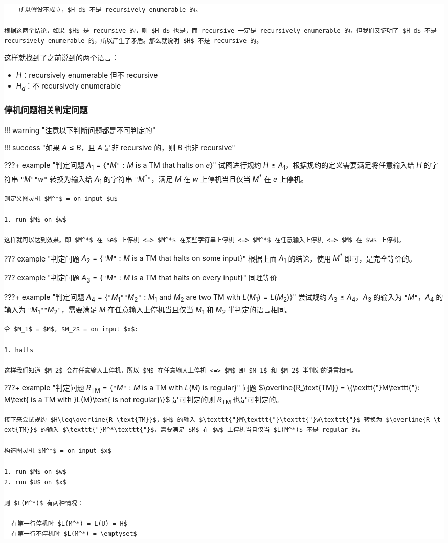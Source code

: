         所以假设不成立，$H_d$ 不是 recursively enumerable 的。
    
    根据这两个结论，如果 $H$ 是 recursive 的，则 $H_d$ 也是，而 recursive 一定是 recursively enumerable 的，但我们又证明了 $H_d$ 不是 recursively enumerable 的，所以产生了矛盾。那么就说明 $H$ 不是 recursive 的。

这样就找到了之前说到的两个语言：

- $H$：recursively enumerable 但不 recursive
- $H_d$：不 recursively enumerable

### 停机问题相关判定问题

!!! warning "注意以下判断问题都是不可判定的"

!!! success "如果 $A\leq B$，且 $A$ 是非 recursive 的，则 $B$ 也非 recursive"

???+ example "判定问题 $A_1 = \{\texttt{"}M\texttt{"}: M\text{ is a TM that halts on }e\}$"
    试图进行规约 $H\leq A_1$，根据规约的定义需要满足将任意输入给 $H$ 的字符串 $\texttt{"}M\texttt{"}\texttt{"}w\texttt{"}$ 转换为输入给 $A_1$ 的字符串 $\texttt{"}M^*\texttt{"}$，满足 $M$ 在 $w$ 上停机当且仅当 $M^*$ 在 $e$ 上停机。

    则定义图灵机 $M^*$ = on input $u$

    1. run $M$ on $w$

    这样就可以达到效果。即 $M^*$ 在 $e$ 上停机 <=> $M^*$ 在某些字符串上停机 <=> $M^*$ 在任意输入上停机 <=> $M$ 在 $w$ 上停机。

??? example "判定问题 $A_2 = \{\texttt{"}M\texttt{"}: M\text{ is a TM that halts on some input}\}$"
    根据上面 $A_1$ 的结论，使用 $M^*$ 即可，是完全等价的。

??? example "判定问题 $A_3 = \{\texttt{"}M\texttt{"}: M\text{ is a TM that halts on every input}\}$"
    同理等价

???+ example "判定问题 $A_4 = \{\texttt{"}M_1\texttt{"}\texttt{"}M_2\texttt{"}: M_1\text{ and }M_2\text{ are two TM with }L(M_1)=L(M_2)\}$"
    尝试规约 $A_3\leq A_4$，$A_3$ 的输入为 $\texttt{"}M\texttt{"}$，$A_4$ 的输入为 $\texttt{"}M_1\texttt{"}\texttt{"}M_2\texttt{"}$，需要满足 $M$ 在任意输入上停机当且仅当 $M_1$ 和 $M_2$ 半判定的语言相同。

    令 $M_1$ = $M$, $M_2$ = on input $x$:
    
    1. halts

    这样我们知道 $M_2$ 会在任意输入上停机，所以 $M$ 在任意输入上停机 <=> $M$ 即 $M_1$ 和 $M_2$ 半判定的语言相同。

???+ example "判定问题 $R_\text{TM}=\{\texttt{"}M\texttt{"}: M\text{ is a TM with }L(M)\text{ is regular}\}$"
    问题 $\overline{R_\text{TM}} = \{\texttt{"}M\texttt{"}: M\text{ is a TM with }L(M)\text{ is not regular}\}$ 是可判定的则 $R_\text{TM}$ 也是可判定的。

    接下来尝试规约 $H\leq\overline{R_\text{TM}}$，$H$ 的输入 $\texttt{"}M\texttt{"}\texttt{"}w\texttt{"}$ 转换为 $\overline{R_\text{TM}}$ 的输入 $\texttt{"}M^*\texttt{"}$，需要满足 $M$ 在 $w$ 上停机当且仅当 $L(M^*)$ 不是 regular 的。

    构造图灵机 $M^*$ = on input $x$

    1. run $M$ on $w$
    2. run $U$ on $x$

    则 $L(M^*)$ 有两种情况：

    - 在第一行停机时 $L(M^*) = L(U) = H$
    - 在第一行不停机时 $L(M^*) = \emptyset$
